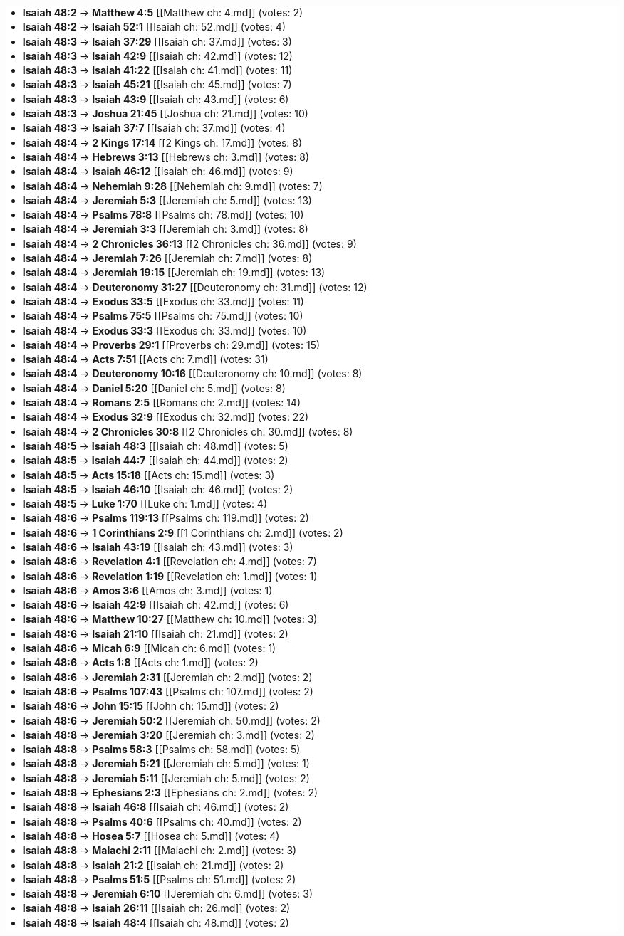 - **Isaiah 48:2** → **Matthew 4:5** [[Matthew ch: 4.md]] (votes: 2)
- **Isaiah 48:2** → **Isaiah 52:1** [[Isaiah ch: 52.md]] (votes: 4)
- **Isaiah 48:3** → **Isaiah 37:29** [[Isaiah ch: 37.md]] (votes: 3)
- **Isaiah 48:3** → **Isaiah 42:9** [[Isaiah ch: 42.md]] (votes: 12)
- **Isaiah 48:3** → **Isaiah 41:22** [[Isaiah ch: 41.md]] (votes: 11)
- **Isaiah 48:3** → **Isaiah 45:21** [[Isaiah ch: 45.md]] (votes: 7)
- **Isaiah 48:3** → **Isaiah 43:9** [[Isaiah ch: 43.md]] (votes: 6)
- **Isaiah 48:3** → **Joshua 21:45** [[Joshua ch: 21.md]] (votes: 10)
- **Isaiah 48:3** → **Isaiah 37:7** [[Isaiah ch: 37.md]] (votes: 4)
- **Isaiah 48:4** → **2 Kings 17:14** [[2 Kings ch: 17.md]] (votes: 8)
- **Isaiah 48:4** → **Hebrews 3:13** [[Hebrews ch: 3.md]] (votes: 8)
- **Isaiah 48:4** → **Isaiah 46:12** [[Isaiah ch: 46.md]] (votes: 9)
- **Isaiah 48:4** → **Nehemiah 9:28** [[Nehemiah ch: 9.md]] (votes: 7)
- **Isaiah 48:4** → **Jeremiah 5:3** [[Jeremiah ch: 5.md]] (votes: 13)
- **Isaiah 48:4** → **Psalms 78:8** [[Psalms ch: 78.md]] (votes: 10)
- **Isaiah 48:4** → **Jeremiah 3:3** [[Jeremiah ch: 3.md]] (votes: 8)
- **Isaiah 48:4** → **2 Chronicles 36:13** [[2 Chronicles ch: 36.md]] (votes: 9)
- **Isaiah 48:4** → **Jeremiah 7:26** [[Jeremiah ch: 7.md]] (votes: 8)
- **Isaiah 48:4** → **Jeremiah 19:15** [[Jeremiah ch: 19.md]] (votes: 13)
- **Isaiah 48:4** → **Deuteronomy 31:27** [[Deuteronomy ch: 31.md]] (votes: 12)
- **Isaiah 48:4** → **Exodus 33:5** [[Exodus ch: 33.md]] (votes: 11)
- **Isaiah 48:4** → **Psalms 75:5** [[Psalms ch: 75.md]] (votes: 10)
- **Isaiah 48:4** → **Exodus 33:3** [[Exodus ch: 33.md]] (votes: 10)
- **Isaiah 48:4** → **Proverbs 29:1** [[Proverbs ch: 29.md]] (votes: 15)
- **Isaiah 48:4** → **Acts 7:51** [[Acts ch: 7.md]] (votes: 31)
- **Isaiah 48:4** → **Deuteronomy 10:16** [[Deuteronomy ch: 10.md]] (votes: 8)
- **Isaiah 48:4** → **Daniel 5:20** [[Daniel ch: 5.md]] (votes: 8)
- **Isaiah 48:4** → **Romans 2:5** [[Romans ch: 2.md]] (votes: 14)
- **Isaiah 48:4** → **Exodus 32:9** [[Exodus ch: 32.md]] (votes: 22)
- **Isaiah 48:4** → **2 Chronicles 30:8** [[2 Chronicles ch: 30.md]] (votes: 8)
- **Isaiah 48:5** → **Isaiah 48:3** [[Isaiah ch: 48.md]] (votes: 5)
- **Isaiah 48:5** → **Isaiah 44:7** [[Isaiah ch: 44.md]] (votes: 2)
- **Isaiah 48:5** → **Acts 15:18** [[Acts ch: 15.md]] (votes: 3)
- **Isaiah 48:5** → **Isaiah 46:10** [[Isaiah ch: 46.md]] (votes: 2)
- **Isaiah 48:5** → **Luke 1:70** [[Luke ch: 1.md]] (votes: 4)
- **Isaiah 48:6** → **Psalms 119:13** [[Psalms ch: 119.md]] (votes: 2)
- **Isaiah 48:6** → **1 Corinthians 2:9** [[1 Corinthians ch: 2.md]] (votes: 2)
- **Isaiah 48:6** → **Isaiah 43:19** [[Isaiah ch: 43.md]] (votes: 3)
- **Isaiah 48:6** → **Revelation 4:1** [[Revelation ch: 4.md]] (votes: 7)
- **Isaiah 48:6** → **Revelation 1:19** [[Revelation ch: 1.md]] (votes: 1)
- **Isaiah 48:6** → **Amos 3:6** [[Amos ch: 3.md]] (votes: 1)
- **Isaiah 48:6** → **Isaiah 42:9** [[Isaiah ch: 42.md]] (votes: 6)
- **Isaiah 48:6** → **Matthew 10:27** [[Matthew ch: 10.md]] (votes: 3)
- **Isaiah 48:6** → **Isaiah 21:10** [[Isaiah ch: 21.md]] (votes: 2)
- **Isaiah 48:6** → **Micah 6:9** [[Micah ch: 6.md]] (votes: 1)
- **Isaiah 48:6** → **Acts 1:8** [[Acts ch: 1.md]] (votes: 2)
- **Isaiah 48:6** → **Jeremiah 2:31** [[Jeremiah ch: 2.md]] (votes: 2)
- **Isaiah 48:6** → **Psalms 107:43** [[Psalms ch: 107.md]] (votes: 2)
- **Isaiah 48:6** → **John 15:15** [[John ch: 15.md]] (votes: 2)
- **Isaiah 48:6** → **Jeremiah 50:2** [[Jeremiah ch: 50.md]] (votes: 2)
- **Isaiah 48:8** → **Jeremiah 3:20** [[Jeremiah ch: 3.md]] (votes: 2)
- **Isaiah 48:8** → **Psalms 58:3** [[Psalms ch: 58.md]] (votes: 5)
- **Isaiah 48:8** → **Jeremiah 5:21** [[Jeremiah ch: 5.md]] (votes: 1)
- **Isaiah 48:8** → **Jeremiah 5:11** [[Jeremiah ch: 5.md]] (votes: 2)
- **Isaiah 48:8** → **Ephesians 2:3** [[Ephesians ch: 2.md]] (votes: 2)
- **Isaiah 48:8** → **Isaiah 46:8** [[Isaiah ch: 46.md]] (votes: 2)
- **Isaiah 48:8** → **Psalms 40:6** [[Psalms ch: 40.md]] (votes: 2)
- **Isaiah 48:8** → **Hosea 5:7** [[Hosea ch: 5.md]] (votes: 4)
- **Isaiah 48:8** → **Malachi 2:11** [[Malachi ch: 2.md]] (votes: 3)
- **Isaiah 48:8** → **Isaiah 21:2** [[Isaiah ch: 21.md]] (votes: 2)
- **Isaiah 48:8** → **Psalms 51:5** [[Psalms ch: 51.md]] (votes: 2)
- **Isaiah 48:8** → **Jeremiah 6:10** [[Jeremiah ch: 6.md]] (votes: 3)
- **Isaiah 48:8** → **Isaiah 26:11** [[Isaiah ch: 26.md]] (votes: 2)
- **Isaiah 48:8** → **Isaiah 48:4** [[Isaiah ch: 48.md]] (votes: 2)